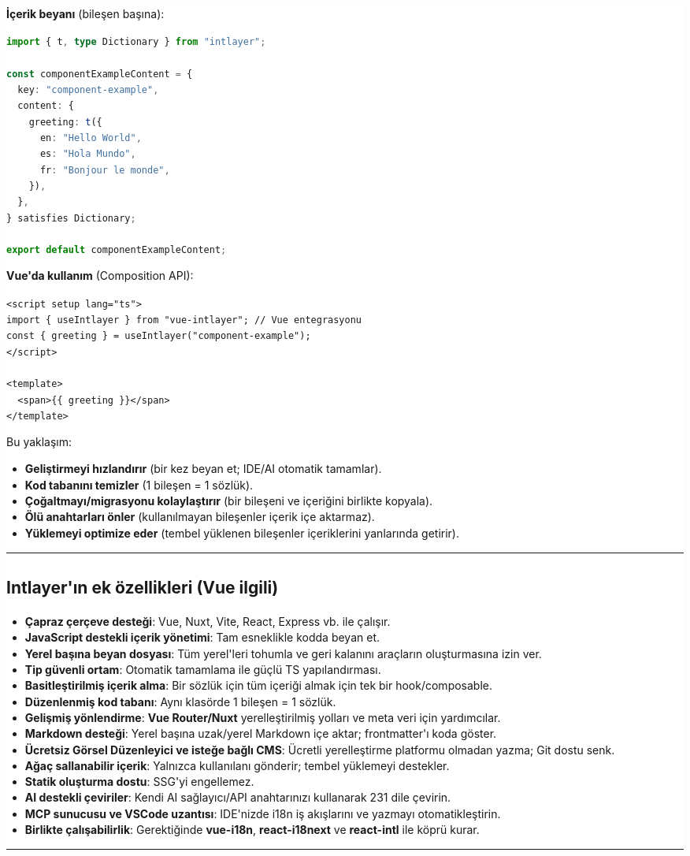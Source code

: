 **İçerik beyanı** (bileşen başına):

```ts fileName="./components/MyComponent/MyComponent.content.ts"
import { t, type Dictionary } from "intlayer";

const componentExampleContent = {
  key: "component-example",
  content: {
    greeting: t({
      en: "Hello World",
      es: "Hola Mundo",
      fr: "Bonjour le monde",
    }),
  },
} satisfies Dictionary;

export default componentExampleContent;
```

**Vue'da kullanım** (Composition API):

```vue fileName="./components/MyComponent/MyComponent.vue"
<script setup lang="ts">
import { useIntlayer } from "vue-intlayer"; // Vue entegrasyonu
const { greeting } = useIntlayer("component-example");
</script>

<template>
  <span>{{ greeting }}</span>
</template>
```

Bu yaklaşım:

- **Geliştirmeyi hızlandırır** (bir kez beyan et; IDE/AI otomatik tamamlar).
- **Kod tabanını temizler** (1 bileşen = 1 sözlük).
- **Çoğaltmayı/migrasyonu kolaylaştırır** (bir bileşeni ve içeriğini birlikte kopyala).
- **Ölü anahtarları önler** (kullanılmayan bileşenler içerik içe aktarmaz).
- **Yüklemeyi optimize eder** (tembel yüklenen bileşenler içeriklerini yanlarında getirir).

---

## Intlayer'ın ek özellikleri (Vue ilgili)

- **Çapraz çerçeve desteği**: Vue, Nuxt, Vite, React, Express vb. ile çalışır.
- **JavaScript destekli içerik yönetimi**: Tam esneklikle kodda beyan et.
- **Yerel başına beyan dosyası**: Tüm yerel'leri tohumla ve geri kalanını araçların oluşturmasına izin ver.
- **Tip güvenli ortam**: Otomatik tamamlama ile güçlü TS yapılandırması.
- **Basitleştirilmiş içerik alma**: Bir sözlük için tüm içeriği almak için tek bir hook/composable.
- **Düzenlenmiş kod tabanı**: Aynı klasörde 1 bileşen = 1 sözlük.
- **Gelişmiş yönlendirme**: **Vue Router/Nuxt** yerelleştirilmiş yolları ve meta veri için yardımcılar.
- **Markdown desteği**: Yerel başına uzak/yerel Markdown içe aktar; frontmatter'ı koda göster.
- **Ücretsiz Görsel Düzenleyici ve isteğe bağlı CMS**: Ücretli yerelleştirme platformu olmadan yazma; Git dostu senk.
- **Ağaç sallanabilir içerik**: Yalnızca kullanılanı gönderir; tembel yüklemeyi destekler.
- **Statik oluşturma dostu**: SSG'yi engellemez.
- **AI destekli çeviriler**: Kendi AI sağlayıcı/API anahtarınızı kullanarak 231 dile çevirin.
- **MCP sunucusu ve VSCode uzantısı**: IDE'nizde i18n iş akışlarını ve yazmayı otomatikleştirin.
- **Birlikte çalışabilirlik**: Gerektiğinde **vue-i18n**, **react-i18next** ve **react-intl** ile köprü kurar.

---